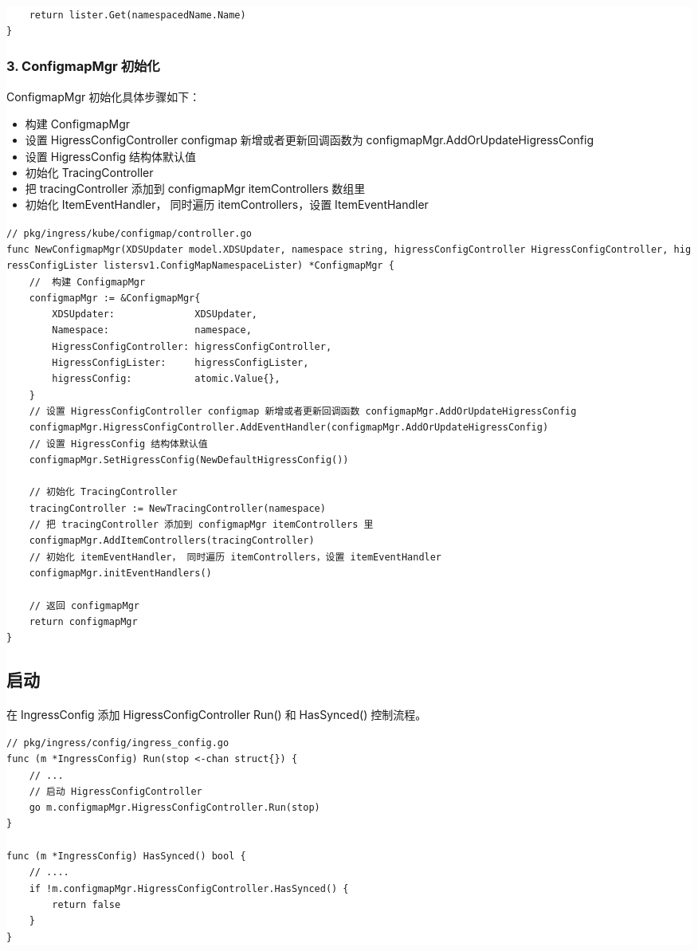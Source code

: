```golang
	return lister.Get(namespacedName.Name)
}
```
### 3. ConfigmapMgr 初始化

ConfigmapMgr 初始化具体步骤如下：
- 构建 ConfigmapMgr
- 设置 HigressConfigController configmap 新增或者更新回调函数为 configmapMgr.AddOrUpdateHigressConfig
- 设置 HigressConfig 结构体默认值
- 初始化 TracingController
- 把 tracingController 添加到 configmapMgr itemControllers 数组里
- 初始化 ItemEventHandler， 同时遍历 itemControllers，设置 ItemEventHandler

```golang
// pkg/ingress/kube/configmap/controller.go
func NewConfigmapMgr(XDSUpdater model.XDSUpdater, namespace string, higressConfigController HigressConfigController, higressConfigLister listersv1.ConfigMapNamespaceLister) *ConfigmapMgr {
    //  构建 ConfigmapMgr
	configmapMgr := &ConfigmapMgr{
		XDSUpdater:              XDSUpdater,
		Namespace:               namespace,
		HigressConfigController: higressConfigController,
		HigressConfigLister:     higressConfigLister,
		higressConfig:           atomic.Value{},
	}
	// 设置 HigressConfigController configmap 新增或者更新回调函数 configmapMgr.AddOrUpdateHigressConfig
	configmapMgr.HigressConfigController.AddEventHandler(configmapMgr.AddOrUpdateHigressConfig)
	// 设置 HigressConfig 结构体默认值
	configmapMgr.SetHigressConfig(NewDefaultHigressConfig())

	// 初始化 TracingController
	tracingController := NewTracingController(namespace)
	// 把 tracingController 添加到 configmapMgr itemControllers 里
	configmapMgr.AddItemControllers(tracingController)
	// 初始化 itemEventHandler， 同时遍历 itemControllers，设置 itemEventHandler
	configmapMgr.initEventHandlers()

	// 返回 configmapMgr
	return configmapMgr
}
```

## 启动

在 IngressConfig 添加 HigressConfigController Run() 和 HasSynced() 控制流程。

```golang
// pkg/ingress/config/ingress_config.go
func (m *IngressConfig) Run(stop <-chan struct{}) {
	// ...
	// 启动 HigressConfigController
	go m.configmapMgr.HigressConfigController.Run(stop)
}

func (m *IngressConfig) HasSynced() bool {
	// ....
	if !m.configmapMgr.HigressConfigController.HasSynced() {
		return false
	}
}
```

